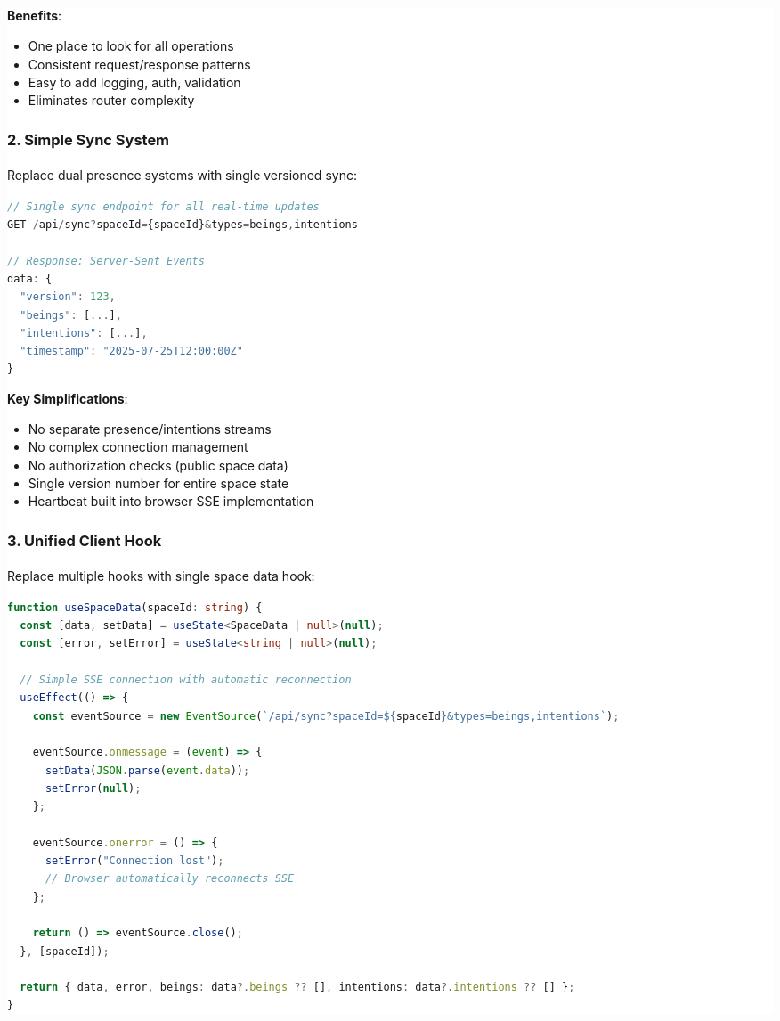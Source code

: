 **Benefits**:
- One place to look for all operations
- Consistent request/response patterns
- Easy to add logging, auth, validation
- Eliminates router complexity

### 2. Simple Sync System

Replace dual presence systems with single versioned sync:

```typescript
// Single sync endpoint for all real-time updates
GET /api/sync?spaceId={spaceId}&types=beings,intentions

// Response: Server-Sent Events
data: {
  "version": 123,
  "beings": [...],
  "intentions": [...],
  "timestamp": "2025-07-25T12:00:00Z"
}
```

**Key Simplifications**:
- No separate presence/intentions streams
- No complex connection management
- No authorization checks (public space data)
- Single version number for entire space state
- Heartbeat built into browser SSE implementation

### 3. Unified Client Hook

Replace multiple hooks with single space data hook:

```typescript
function useSpaceData(spaceId: string) {
  const [data, setData] = useState<SpaceData | null>(null);
  const [error, setError] = useState<string | null>(null);
  
  // Simple SSE connection with automatic reconnection
  useEffect(() => {
    const eventSource = new EventSource(`/api/sync?spaceId=${spaceId}&types=beings,intentions`);
    
    eventSource.onmessage = (event) => {
      setData(JSON.parse(event.data));
      setError(null);
    };
    
    eventSource.onerror = () => {
      setError("Connection lost");
      // Browser automatically reconnects SSE
    };
    
    return () => eventSource.close();
  }, [spaceId]);
  
  return { data, error, beings: data?.beings ?? [], intentions: data?.intentions ?? [] };
}
```
